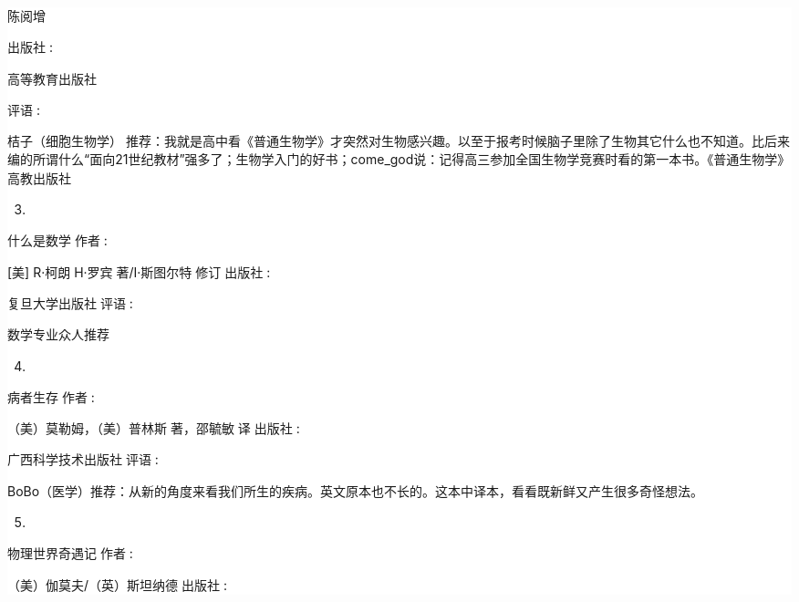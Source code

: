 陈阅增 

出版社 
:
 
高等教育出版社 

评语 
:
 
桔子（细胞生物学）
推荐：我就是高中看《普通生物学》才突然对生物感兴趣。以至于报考时候脑子里除了生物其它什么也不知道。比后来编的所谓什么“面向21世纪教材”强多了；生物学入门的好书；come_god说：记得高三参加全国生物学竞赛时看的第一本书。《普通生物学》高教出版社 


3. 
什么是数学 
作者 
:
 
[美] 
R·柯朗 
H·罗宾 
著/I·斯图尔特 
修订 
出版社 
:
 
复旦大学出版社 
评语 
:
 
数学专业众人推荐 

4. 
病者生存 
作者 
:
 
（美）莫勒姆，（美）普林斯 
著，邵毓敏 
译 
出版社 
:
 
广西科学技术出版社 
评语 
:
 
BoBo（医学）推荐：从新的角度来看我们所生的疾病。英文原本也不长的。这本中译本，看看既新鲜又产生很多奇怪想法。 
 

5. 
物理世界奇遇记 
作者 
:
 
（美）伽莫夫/（英）斯坦纳德 
出版社 
:
 